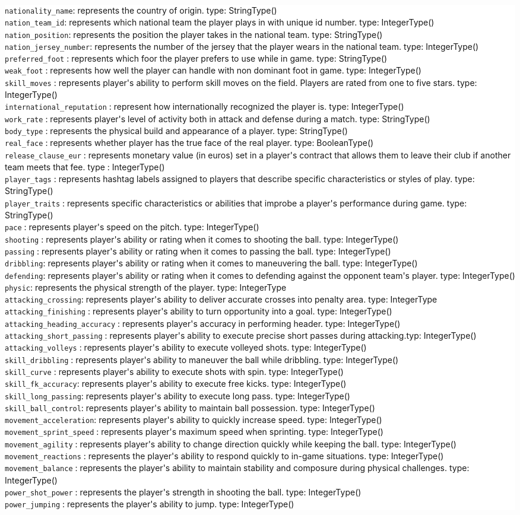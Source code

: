 `nationality_name`: represents the country of origin. type:  StringType()<br>
`nation_team_id`: represents which national team the player plays in with unique id number. type: IntegerType()<br>
`nation_position`: represents the position the player takes in the national team. type: StringType()<br>
`nation_jersey_number`: represents the number of the jersey that the player wears in the national team. type: IntegerType()<br>
`preferred_foot` : represents which foor the player prefers to use while in game. type: StringType()<br>
`weak_foot` : represents how well the player can handle with non dominant foot in game. type: IntegerType()<br>
`skill_moves` : represents player's ability to perform skill moves on the field. Players are rated from one to five stars. type: IntegerType()<br>
`international_reputation` : represent how internationally recognized the player is. type: IntegerType()<br>
`work_rate` : represents player's level of activity both in attack and defense during a match. type: StringType()<br>
`body_type` : represents the physical build and appearance of a player. type: StringType()<br>
`real_face` : represents whether player has the true face of the real player. type: BooleanType()<br>
`release_clause_eur` : represents monetary value (in euros) set in a player's contract that allows them to leave their club if another team meets that fee. type :  IntegerType()<br>
`player_tags` : represents hashtag labels assigned to players that describe specific characteristics or styles of play. type: StringType()<br>
`player_traits` : represents specific characteristics or abilities that improbe a player's performance during game. type: StringType()<br>
`pace` : represents player's speed on the pitch. type: IntegerType()<br>
`shooting` : represents player's ability or rating when it comes to shooting the ball. type: IntegerType()<br>
`passing` :  represents player's ability or rating when it comes to passing the ball. type: IntegerType()<br>
`dribbling`: represents player's ability or rating when it comes to maneuvering the ball. type: IntegerType()<br>
`defending`: represents player's ability or rating when it comes to defending against the opponent team's player. type: IntegerType()<br>
`physic`: represents the physical strength of the player. type: IntegerType<br>
`attacking_crossing`: represents player's ability to deliver accurate crosses into penalty area. type: IntegerType<br>
`attacking_finishing` : represents player's ability to turn opportunity into a goal. type: IntegerType()<br>
`attacking_heading_accuracy` : represents player's accuracy in performing header. type: IntegerType()<br>
`attacking_short_passing` : represents player's ability to execute precise short passes during attacking.typ: IntegerType()<br>
`attacking_volleys` :  represents player's ability to execute volleyed shots. type: IntegerType()<br>
`skill_dribbling` : represents player's ability to maneuver the ball while dribbling. type: IntegerType()<br>
`skill_curve` : represents player's ability to execute shots with spin. type: IntegerType()<br>
`skill_fk_accuracy`: represents player's ability to execute free kicks. type: IntegerType()<br>
`skill_long_passing`: represents player's ability to execute long pass. type: IntegerType()<br>
`skill_ball_control`: represents player's ability to maintain ball possession. type: IntegerType()<br>
`movement_acceleration`: represents player's ability to quickly increase speed. type: IntegerType()<br>
`movement_sprint_speed` : represents player's maximum speed when sprinting. type: IntegerType()<br>
`movement_agility` : represents player's ability to change direction quickly while keeping the ball. type: IntegerType()<br>
`movement_reactions` : represents the player's ability to respond quickly to in-game situations. type: IntegerType()<br>
`movement_balance` : represents the player's ability to maintain stability and composure during physical challenges. type: IntegerType()<br>
`power_shot_power` : represents the player's strength in shooting the ball. type: IntegerType()<br>
`power_jumping` : represents the player's ability to jump. type: IntegerType()<br>